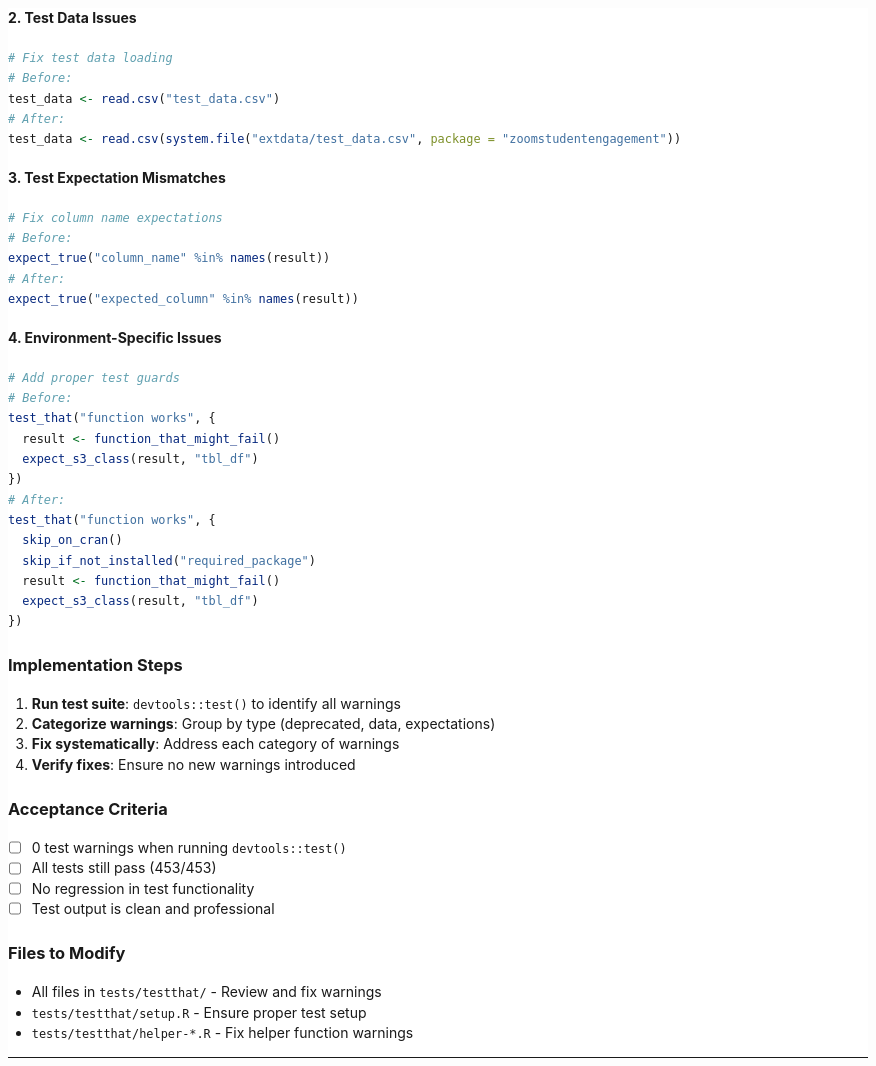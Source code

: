 #### 2. Test Data Issues
```r
# Fix test data loading
# Before:
test_data <- read.csv("test_data.csv")
# After:
test_data <- read.csv(system.file("extdata/test_data.csv", package = "zoomstudentengagement"))
```

#### 3. Test Expectation Mismatches
```r
# Fix column name expectations
# Before:
expect_true("column_name" %in% names(result))
# After:
expect_true("expected_column" %in% names(result))
```

#### 4. Environment-Specific Issues
```r
# Add proper test guards
# Before:
test_that("function works", {
  result <- function_that_might_fail()
  expect_s3_class(result, "tbl_df")
})
# After:
test_that("function works", {
  skip_on_cran()
  skip_if_not_installed("required_package")
  result <- function_that_might_fail()
  expect_s3_class(result, "tbl_df")
})
```

### Implementation Steps
1. **Run test suite**: `devtools::test()` to identify all warnings
2. **Categorize warnings**: Group by type (deprecated, data, expectations)
3. **Fix systematically**: Address each category of warnings
4. **Verify fixes**: Ensure no new warnings introduced

### Acceptance Criteria
- [ ] 0 test warnings when running `devtools::test()`
- [ ] All tests still pass (453/453)
- [ ] No regression in test functionality
- [ ] Test output is clean and professional

### Files to Modify
- All files in `tests/testthat/` - Review and fix warnings
- `tests/testthat/setup.R` - Ensure proper test setup
- `tests/testthat/helper-*.R` - Fix helper function warnings

---